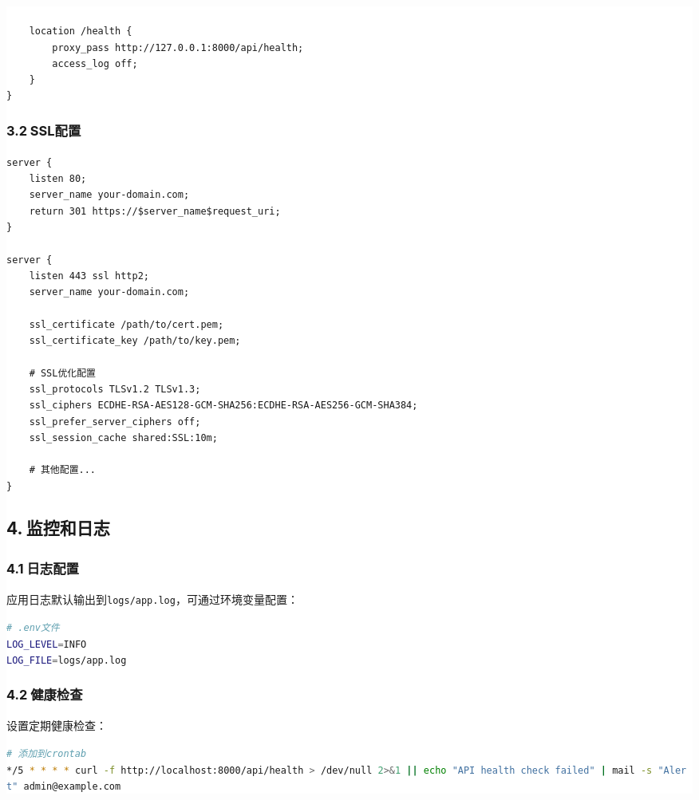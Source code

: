 ```nginx
    
    location /health {
        proxy_pass http://127.0.0.1:8000/api/health;
        access_log off;
    }
}
```

### 3.2 SSL配置

```nginx
server {
    listen 80;
    server_name your-domain.com;
    return 301 https://$server_name$request_uri;
}

server {
    listen 443 ssl http2;
    server_name your-domain.com;
    
    ssl_certificate /path/to/cert.pem;
    ssl_certificate_key /path/to/key.pem;
    
    # SSL优化配置
    ssl_protocols TLSv1.2 TLSv1.3;
    ssl_ciphers ECDHE-RSA-AES128-GCM-SHA256:ECDHE-RSA-AES256-GCM-SHA384;
    ssl_prefer_server_ciphers off;
    ssl_session_cache shared:SSL:10m;
    
    # 其他配置...
}
```

## 4. 监控和日志

### 4.1 日志配置

应用日志默认输出到`logs/app.log`，可通过环境变量配置：

```bash
# .env文件
LOG_LEVEL=INFO
LOG_FILE=logs/app.log
```

### 4.2 健康检查

设置定期健康检查：

```bash
# 添加到crontab
*/5 * * * * curl -f http://localhost:8000/api/health > /dev/null 2>&1 || echo "API health check failed" | mail -s "Alert" admin@example.com
```
